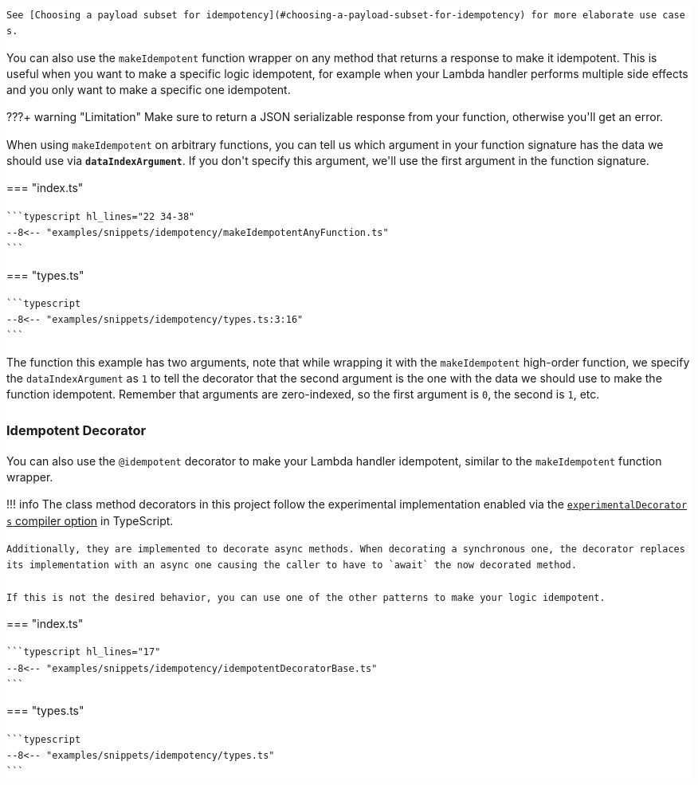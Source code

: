     See [Choosing a payload subset for idempotency](#choosing-a-payload-subset-for-idempotency) for more elaborate use cases.

You can also use the `makeIdempotent` function wrapper on any method that returns a response to make it idempotent. This is useful when you want to make a specific logic idempotent, for example when your Lambda handler performs multiple side effects and you only want to make a specific one idempotent.

???+ warning "Limitation"
    Make sure to return a JSON serializable response from your function, otherwise you'll get an error.

When using `makeIdempotent` on arbitrary functions, you can tell us which argument in your function signature has the data we should use via **`dataIndexArgument`**. If you don't specify this argument, we'll use the first argument in the function signature.

=== "index.ts"

    ```typescript hl_lines="22 34-38"
    --8<-- "examples/snippets/idempotency/makeIdempotentAnyFunction.ts"
    ```

=== "types.ts"

    ```typescript
    --8<-- "examples/snippets/idempotency/types.ts:3:16"
    ```

The function this example has two arguments, note that while wrapping it with the `makeIdempotent` high-order function, we specify the `dataIndexArgument` as `1` to tell the decorator that the second argument is the one with the data we should use to make the function idempotent. Remember that arguments are zero-indexed, so the first argument is `0`, the second is `1`, etc.

### Idempotent Decorator

You can also use the `@idempotent` decorator to make your Lambda handler idempotent, similar to the `makeIdempotent` function wrapper.

!!! info
    The class method decorators in this project follow the experimental implementation enabled via the [`experimentalDecorators` compiler option](https://www.typescriptlang.org/tsconfig#experimentalDecorators) in TypeScript.

    Additionally, they are implemented to decorate async methods. When decorating a synchronous one, the decorator replaces its implementation with an async one causing the caller to have to `await` the now decorated method.

    If this is not the desired behavior, you can use one of the other patterns to make your logic idempotent.

=== "index.ts"

    ```typescript hl_lines="17"
    --8<-- "examples/snippets/idempotency/idempotentDecoratorBase.ts"
    ```

=== "types.ts"

    ```typescript
    --8<-- "examples/snippets/idempotency/types.ts"
    ```

